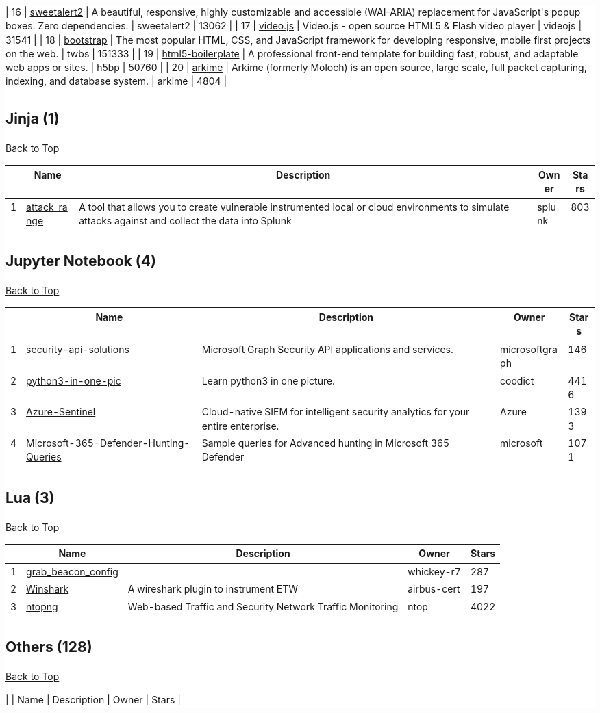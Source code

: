 | 16 | [sweetalert2](https://github.com/sweetalert2/sweetalert2)                         | A beautiful, responsive, highly customizable and accessible (WAI-ARIA) replacement for JavaScript's popup boxes. Zero dependencies.                                                                                     | sweetalert2        | 13062  |
| 17 | [video.js](https://github.com/videojs/video.js)                                   | Video.js - open source HTML5 & Flash video player                                                                                                                                                                       | videojs            | 31541  |
| 18 | [bootstrap](https://github.com/twbs/bootstrap)                                    | The most popular HTML, CSS, and JavaScript framework for developing responsive, mobile first projects on the web.                                                                                                       | twbs               | 151333 |
| 19 | [html5-boilerplate](https://github.com/h5bp/html5-boilerplate)                    | A professional front-end template for building fast, robust, and adaptable web apps or sites.                                                                                                                           | h5bp               | 50760  |
| 20 | [arkime](https://github.com/arkime/arkime)                                        | Arkime (formerly Moloch) is an open source, large scale, full packet capturing, indexing, and database system.                                                                                                          | arkime             | 4804   |

## Jinja (1) 

[Back to Top](#contents)

|   | Name                                                   | Description                                                                                                                                       | Owner  | Stars |
|---|--------------------------------------------------------|---------------------------------------------------------------------------------------------------------------------------------------------------|--------|-------|
| 1 | [attack_range](https://github.com/splunk/attack_range) | A tool that allows you to create vulnerable instrumented local or cloud environments to simulate attacks against and collect the data into Splunk | splunk | 803   |

## Jupyter Notebook (4) 

[Back to Top](#contents)

|   | Name                                                                                                          | Description                                                                      | Owner          | Stars |
|---|---------------------------------------------------------------------------------------------------------------|----------------------------------------------------------------------------------|----------------|-------|
| 1 | [security-api-solutions](https://github.com/microsoftgraph/security-api-solutions)                            | Microsoft Graph Security API applications and services.                          | microsoftgraph | 146   |
| 2 | [python3-in-one-pic](https://github.com/coodict/python3-in-one-pic)                                           | Learn python3 in one picture.                                                    | coodict        | 4416  |
| 3 | [Azure-Sentinel](https://github.com/Azure/Azure-Sentinel)                                                     | Cloud-native SIEM for intelligent security analytics for your entire enterprise. | Azure          | 1393  |
| 4 | [Microsoft-365-Defender-Hunting-Queries](https://github.com/microsoft/Microsoft-365-Defender-Hunting-Queries) | Sample queries for Advanced hunting in Microsoft 365 Defender                    | microsoft      | 1071  |

## Lua (3) 

[Back to Top](#contents)

|   | Name                                                                   | Description                                               | Owner       | Stars |
|---|------------------------------------------------------------------------|-----------------------------------------------------------|-------------|-------|
| 1 | [grab_beacon_config](https://github.com/whickey-r7/grab_beacon_config) |                                                           | whickey-r7  | 287   |
| 2 | [Winshark](https://github.com/airbus-cert/Winshark)                    | A wireshark plugin to instrument ETW                      | airbus-cert | 197   |
| 3 | [ntopng](https://github.com/ntop/ntopng)                               | Web-based Traffic and Security Network Traffic Monitoring | ntop        | 4022  |

## Others (128) 

[Back to Top](#contents)

|     | Name                                                                                                                                          | Description                                                                                                                                                                                                                                                                                                                                                                                                                                                                                                                                                                                                                                                                                   | Owner                | Stars |